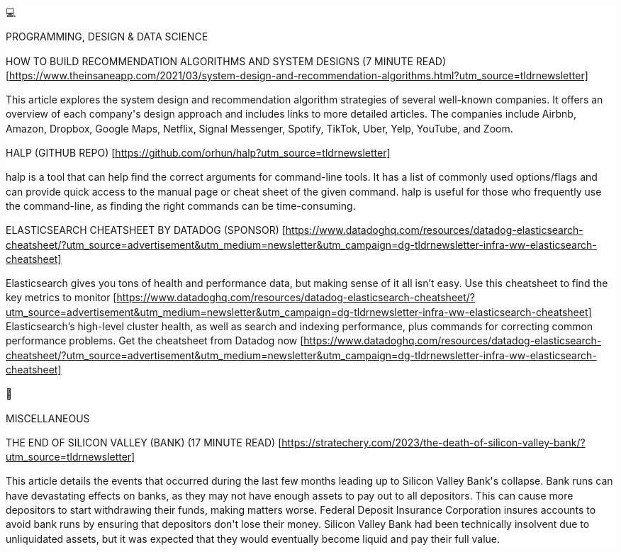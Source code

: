 💻 

PROGRAMMING, DESIGN & DATA SCIENCE

HOW TO BUILD RECOMMENDATION ALGORITHMS AND SYSTEM DESIGNS (7 MINUTE
READ)
[https://www.theinsaneapp.com/2021/03/system-design-and-recommendation-algorithms.html?utm_source=tldrnewsletter]


This article explores the system design and recommendation algorithm
strategies of several well-known companies. It offers an overview of
each company's design approach and includes links to more detailed
articles. The companies include Airbnb, Amazon, Dropbox, Google Maps,
Netflix, Signal Messenger, Spotify, TikTok, Uber, Yelp, YouTube, and
Zoom. 

HALP (GITHUB REPO)
[https://github.com/orhun/halp?utm_source=tldrnewsletter] 

halp is a tool that can help find the correct arguments for
command-line tools. It has a list of commonly used options/flags and
can provide quick access to the manual page or cheat sheet of the
given command. halp is useful for those who frequently use the
command-line, as finding the right commands can be time-consuming. 

ELASTICSEARCH CHEATSHEET BY DATADOG (SPONSOR)
[https://www.datadoghq.com/resources/datadog-elasticsearch-cheatsheet/?utm_source=advertisement&utm_medium=newsletter&utm_campaign=dg-tldrnewsletter-infra-ww-elasticsearch-cheatsheet]


Elasticsearch gives you tons of health and performance data, but
making sense of it all isn’t easy. Use this cheatsheet to find the
key metrics to monitor
[https://www.datadoghq.com/resources/datadog-elasticsearch-cheatsheet/?utm_source=advertisement&utm_medium=newsletter&utm_campaign=dg-tldrnewsletter-infra-ww-elasticsearch-cheatsheet]
Elasticsearch’s high-level cluster health, as well as search and
indexing performance, plus commands for correcting common performance
problems. Get the cheatsheet from Datadog now
[https://www.datadoghq.com/resources/datadog-elasticsearch-cheatsheet/?utm_source=advertisement&utm_medium=newsletter&utm_campaign=dg-tldrnewsletter-infra-ww-elasticsearch-cheatsheet]


🎁 

MISCELLANEOUS

THE END OF SILICON VALLEY (BANK) (17 MINUTE READ)
[https://stratechery.com/2023/the-death-of-silicon-valley-bank/?utm_source=tldrnewsletter]


This article details the events that occurred during the last few
months leading up to Silicon Valley Bank's collapse. Bank runs can
have devastating effects on banks, as they may not have enough assets
to pay out to all depositors. This can cause more depositors to start
withdrawing their funds, making matters worse. Federal Deposit
Insurance Corporation insures accounts to avoid bank runs by ensuring
that depositors don't lose their money. Silicon Valley Bank had been
technically insolvent due to unliquidated assets, but it was expected
that they would eventually become liquid and pay their full value. 
